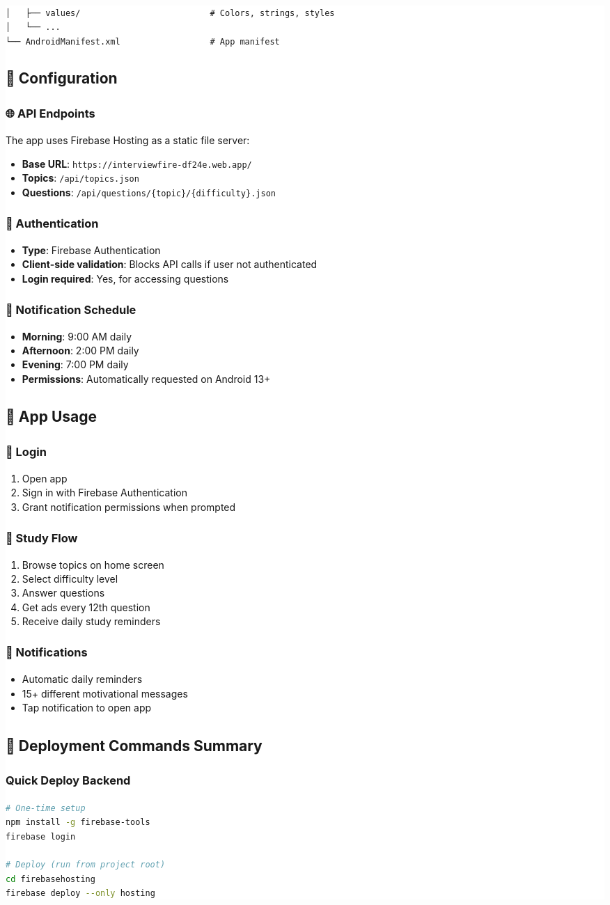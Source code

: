 ```
│   ├── values/                          # Colors, strings, styles
│   └── ...
└── AndroidManifest.xml                  # App manifest
```

## 🔧 Configuration

### 🌐 API Endpoints
The app uses Firebase Hosting as a static file server:
- **Base URL**: `https://interviewfire-df24e.web.app/`
- **Topics**: `/api/topics.json`
- **Questions**: `/api/questions/{topic}/{difficulty}.json`

### 🔐 Authentication
- **Type**: Firebase Authentication
- **Client-side validation**: Blocks API calls if user not authenticated
- **Login required**: Yes, for accessing questions

### 🔔 Notification Schedule
- **Morning**: 9:00 AM daily
- **Afternoon**: 2:00 PM daily  
- **Evening**: 7:00 PM daily
- **Permissions**: Automatically requested on Android 13+

## 📱 App Usage

### 🔑 Login
1. Open app
2. Sign in with Firebase Authentication
3. Grant notification permissions when prompted

### 📖 Study Flow
1. Browse topics on home screen
2. Select difficulty level
3. Answer questions
4. Get ads every 12th question
5. Receive daily study reminders

### 🔔 Notifications
- Automatic daily reminders
- 15+ different motivational messages
- Tap notification to open app

## 🚀 Deployment Commands Summary

### Quick Deploy Backend
```bash
# One-time setup
npm install -g firebase-tools
firebase login

# Deploy (run from project root)
cd firebasehosting
firebase deploy --only hosting
```
